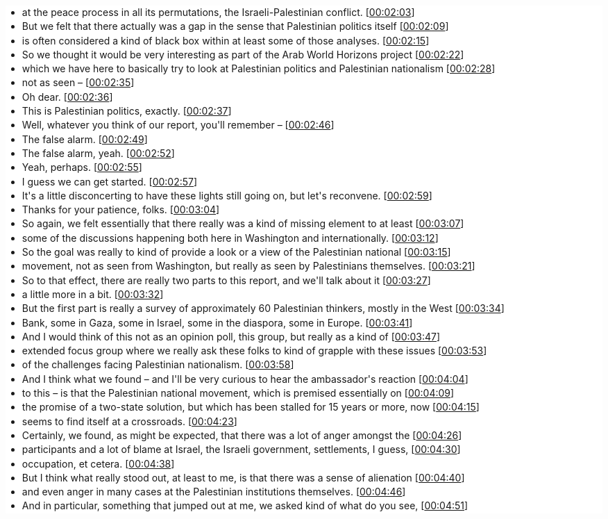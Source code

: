 *  at the peace process in all its permutations, the Israeli-Palestinian conflict. [[00:02:03](https://www.youtube.com/watch?v=3C3J1U4hEo4&t=123.52000000000001s)]
*  But we felt that there actually was a gap in the sense that Palestinian politics itself [[00:02:09](https://www.youtube.com/watch?v=3C3J1U4hEo4&t=129.84s)]
*  is often considered a kind of black box within at least some of those analyses. [[00:02:15](https://www.youtube.com/watch?v=3C3J1U4hEo4&t=135.58s)]
*  So we thought it would be very interesting as part of the Arab World Horizons project [[00:02:22](https://www.youtube.com/watch?v=3C3J1U4hEo4&t=142.32s)]
*  which we have here to basically try to look at Palestinian politics and Palestinian nationalism [[00:02:28](https://www.youtube.com/watch?v=3C3J1U4hEo4&t=148.06s)]
*  not as seen – [[00:02:35](https://www.youtube.com/watch?v=3C3J1U4hEo4&t=155.36s)]
*  Oh dear. [[00:02:36](https://www.youtube.com/watch?v=3C3J1U4hEo4&t=156.36s)]
*  This is Palestinian politics, exactly. [[00:02:37](https://www.youtube.com/watch?v=3C3J1U4hEo4&t=157.36s)]
*  Well, whatever you think of our report, you'll remember – [[00:02:46](https://www.youtube.com/watch?v=3C3J1U4hEo4&t=166.5s)]
*  The false alarm. [[00:02:49](https://www.youtube.com/watch?v=3C3J1U4hEo4&t=169.5s)]
*  The false alarm, yeah. [[00:02:52](https://www.youtube.com/watch?v=3C3J1U4hEo4&t=172.5s)]
*  Yeah, perhaps. [[00:02:55](https://www.youtube.com/watch?v=3C3J1U4hEo4&t=175.5s)]
*  I guess we can get started. [[00:02:57](https://www.youtube.com/watch?v=3C3J1U4hEo4&t=177.5s)]
*  It's a little disconcerting to have these lights still going on, but let's reconvene. [[00:02:59](https://www.youtube.com/watch?v=3C3J1U4hEo4&t=179.5s)]
*  Thanks for your patience, folks. [[00:03:04](https://www.youtube.com/watch?v=3C3J1U4hEo4&t=184.5s)]
*  So again, we felt essentially that there really was a kind of missing element to at least [[00:03:07](https://www.youtube.com/watch?v=3C3J1U4hEo4&t=187.5s)]
*  some of the discussions happening both here in Washington and internationally. [[00:03:12](https://www.youtube.com/watch?v=3C3J1U4hEo4&t=192.5s)]
*  So the goal was really to kind of provide a look or a view of the Palestinian national [[00:03:15](https://www.youtube.com/watch?v=3C3J1U4hEo4&t=195.5s)]
*  movement, not as seen from Washington, but really as seen by Palestinians themselves. [[00:03:21](https://www.youtube.com/watch?v=3C3J1U4hEo4&t=201.5s)]
*  So to that effect, there are really two parts to this report, and we'll talk about it [[00:03:27](https://www.youtube.com/watch?v=3C3J1U4hEo4&t=207.5s)]
*  a little more in a bit. [[00:03:32](https://www.youtube.com/watch?v=3C3J1U4hEo4&t=212.5s)]
*  But the first part is really a survey of approximately 60 Palestinian thinkers, mostly in the West [[00:03:34](https://www.youtube.com/watch?v=3C3J1U4hEo4&t=214.5s)]
*  Bank, some in Gaza, some in Israel, some in the diaspora, some in Europe. [[00:03:41](https://www.youtube.com/watch?v=3C3J1U4hEo4&t=221.5s)]
*  And I would think of this not as an opinion poll, this group, but really as a kind of [[00:03:47](https://www.youtube.com/watch?v=3C3J1U4hEo4&t=227.5s)]
*  extended focus group where we really ask these folks to kind of grapple with these issues [[00:03:53](https://www.youtube.com/watch?v=3C3J1U4hEo4&t=233.5s)]
*  of the challenges facing Palestinian nationalism. [[00:03:58](https://www.youtube.com/watch?v=3C3J1U4hEo4&t=238.5s)]
*  And I think what we found – and I'll be very curious to hear the ambassador's reaction [[00:04:04](https://www.youtube.com/watch?v=3C3J1U4hEo4&t=244.5s)]
*  to this – is that the Palestinian national movement, which is premised essentially on [[00:04:09](https://www.youtube.com/watch?v=3C3J1U4hEo4&t=249.5s)]
*  the promise of a two-state solution, but which has been stalled for 15 years or more, now [[00:04:15](https://www.youtube.com/watch?v=3C3J1U4hEo4&t=255.5s)]
*  seems to find itself at a crossroads. [[00:04:23](https://www.youtube.com/watch?v=3C3J1U4hEo4&t=263.5s)]
*  Certainly, we found, as might be expected, that there was a lot of anger amongst the [[00:04:26](https://www.youtube.com/watch?v=3C3J1U4hEo4&t=266.5s)]
*  participants and a lot of blame at Israel, the Israeli government, settlements, I guess, [[00:04:30](https://www.youtube.com/watch?v=3C3J1U4hEo4&t=270.5s)]
*  occupation, et cetera. [[00:04:38](https://www.youtube.com/watch?v=3C3J1U4hEo4&t=278.5s)]
*  But I think what really stood out, at least to me, is that there was a sense of alienation [[00:04:40](https://www.youtube.com/watch?v=3C3J1U4hEo4&t=280.5s)]
*  and even anger in many cases at the Palestinian institutions themselves. [[00:04:46](https://www.youtube.com/watch?v=3C3J1U4hEo4&t=286.5s)]
*  And in particular, something that jumped out at me, we asked kind of what do you see, [[00:04:51](https://www.youtube.com/watch?v=3C3J1U4hEo4&t=291.5s)]